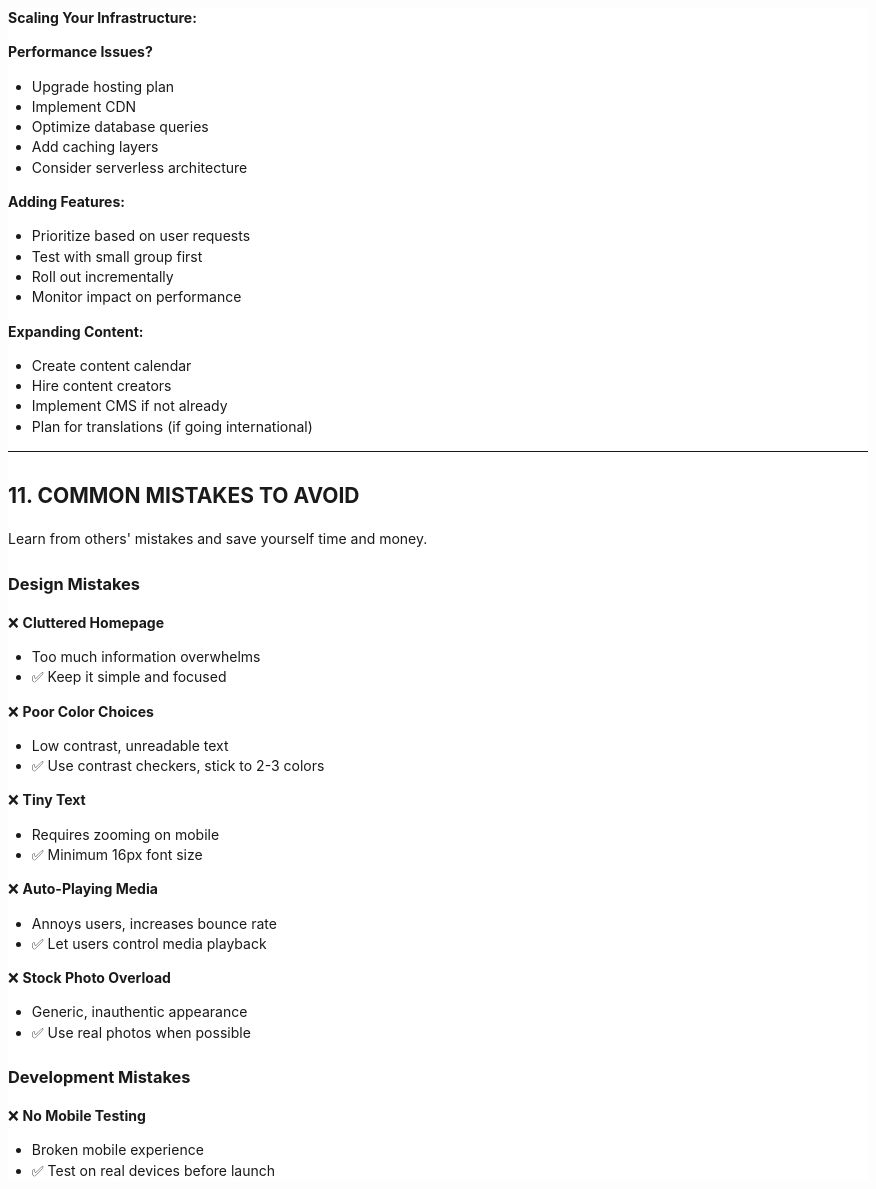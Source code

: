 **Scaling Your Infrastructure:**

**Performance Issues?**
- Upgrade hosting plan
- Implement CDN
- Optimize database queries
- Add caching layers
- Consider serverless architecture

**Adding Features:**
- Prioritize based on user requests
- Test with small group first
- Roll out incrementally
- Monitor impact on performance

**Expanding Content:**
- Create content calendar
- Hire content creators
- Implement CMS if not already
- Plan for translations (if going international)

---

## 11. COMMON MISTAKES TO AVOID

Learn from others' mistakes and save yourself time and money.

### Design Mistakes

❌ **Cluttered Homepage**
- Too much information overwhelms
- ✅ Keep it simple and focused

❌ **Poor Color Choices**
- Low contrast, unreadable text
- ✅ Use contrast checkers, stick to 2-3 colors

❌ **Tiny Text**
- Requires zooming on mobile
- ✅ Minimum 16px font size

❌ **Auto-Playing Media**
- Annoys users, increases bounce rate
- ✅ Let users control media playback

❌ **Stock Photo Overload**
- Generic, inauthentic appearance
- ✅ Use real photos when possible

### Development Mistakes

❌ **No Mobile Testing**
- Broken mobile experience
- ✅ Test on real devices before launch
